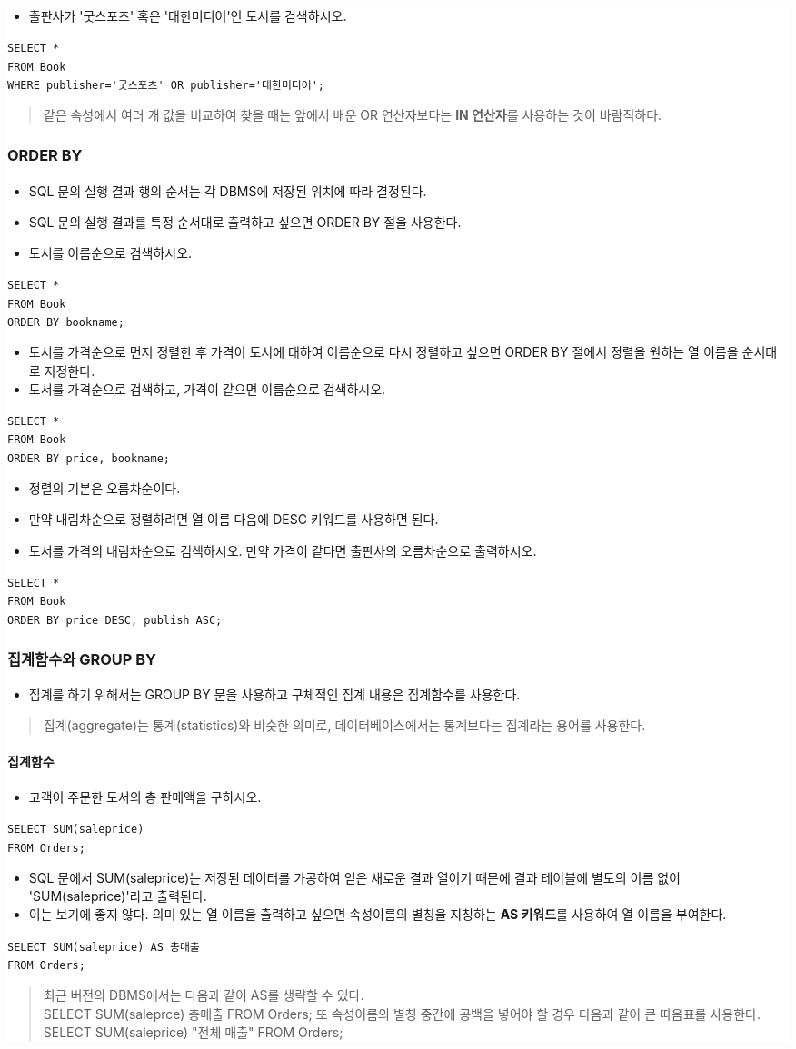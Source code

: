 - 출판사가 '굿스포츠' 혹은 '대한미디어'인 도서를 검색하시오.
```
SELECT * 
FROM Book
WHERE publisher='굿스포츠' OR publisher='대한미디어';
```
>같은 속성에서 여러 개 값을 비교하여 찾을 때는 앞에서 배운 OR 연산자보다는 **IN 연산자**를 사용하는 것이 바람직하다.

### ORDER BY
- SQL 문의 실행 결과 행의 순서는 각 DBMS에 저장된 위치에 따라 결정된다.
- SQL 문의 실행 결과를 특정 순서대로 출력하고 싶으면 ORDER BY 절을 사용한다.

- 도서를 이름순으로 검색하시오.
```
SELECT * 
FROM Book
ORDER BY bookname;
```

- 도서를 가격순으로 먼저 정렬한 후 가격이 도서에 대하여 이름순으로 다시 정렬하고 싶으면 ORDER BY 절에서 정렬을 원하는 열 이름을 순서대로 지정한다.
- 도서를 가격순으로 검색하고, 가격이 같으면 이름순으로 검색하시오.
```
SELECT * 
FROM Book
ORDER BY price, bookname;
```

- 정렬의 기본은 오름차순이다.
- 만약 내림차순으로 정렬하려면 열 이름 다음에 DESC 키워드를 사용하면 된다.

- 도서를 가격의 내림차순으로 검색하시오. 만약 가격이 같다면 출판사의 오름차순으로 출력하시오.
```
SELECT * 
FROM Book 
ORDER BY price DESC, publish ASC;
```

### 집계함수와 GROUP BY
- 집계를 하기 위해서는 GROUP BY 문을 사용하고 구체적인 집계 내용은 집계함수를 사용한다.
> 집계(aggregate)는 통계(statistics)와 비슷한 의미로, 데이터베이스에서는 통계보다는 집계라는 용어를 사용한다.

#### 집계함수
- 고객이 주문한 도서의 총 판매액을 구하시오.
```
SELECT SUM(saleprice)
FROM Orders;
```
- SQL 문에서 SUM(saleprice)는 저장된 데이터를 가공하여 얻은 새로운 결과 열이기 때문에 결과 테이블에 별도의 이름 없이 'SUM(saleprice)'라고 출력된다.
- 이는 보기에 좋지 않다. 의미 있는 열 이름을 출력하고 싶으면 속성이름의 별칭을 지칭하는 **AS 키워드**를 사용하여 열 이름을 부여한다. 
```
SELECT SUM(saleprice) AS 총매출
FROM Orders;
```
> 최근 버전의 DBMS에서는 다음과 같이 AS를 생략할 수 있다. <br>SELECT SUM(saleprce) 총매출 FROM Orders;
> 또 속성이름의 별칭 중간에 공백을 넣어야 할 경우 다음과 같이 큰 따옴표를 사용한다.<br>SELECT SUM(saleprice) "전체 매출" FROM Orders;
